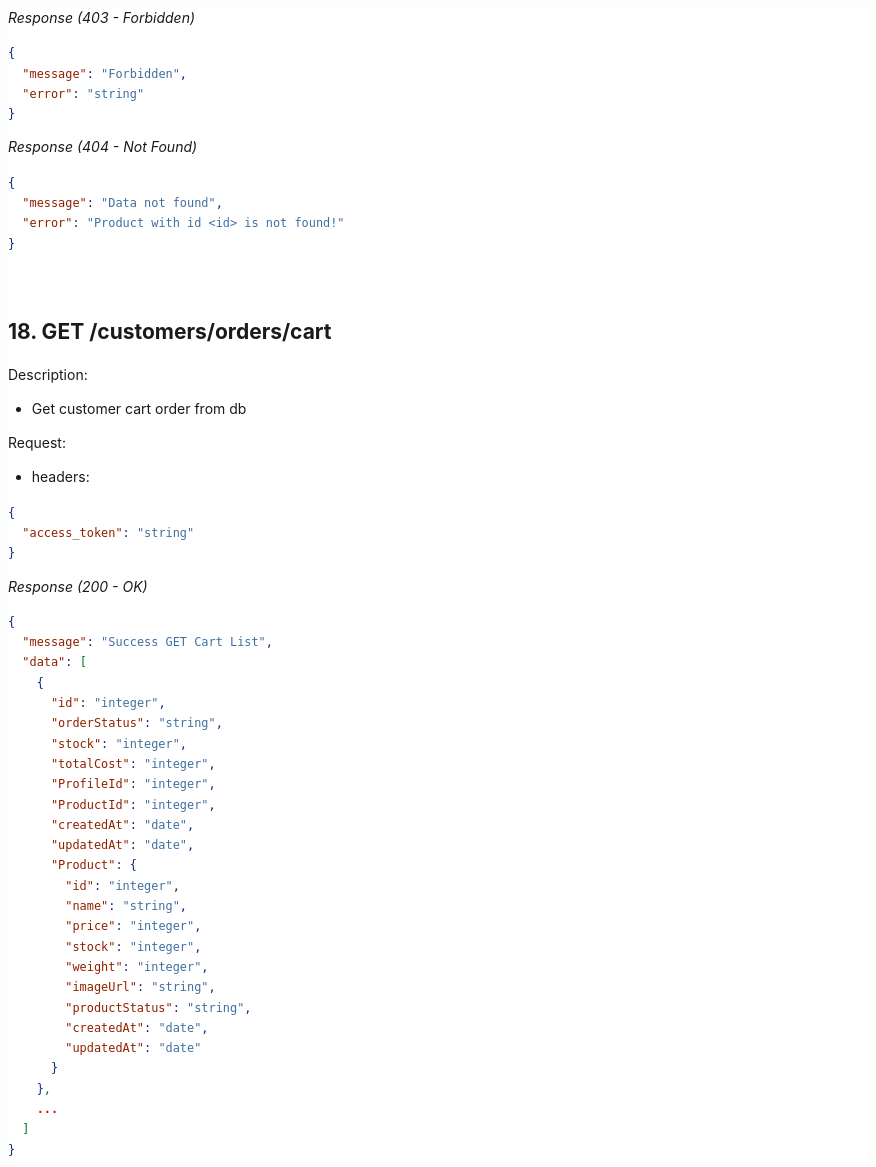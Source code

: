 _Response (403 - Forbidden)_

```json
{
  "message": "Forbidden",
  "error": "string"
}
```

_Response (404 - Not Found)_

```json
{
  "message": "Data not found",
  "error": "Product with id <id> is not found!"
}
```

&nbsp;

## 18. GET /customers/orders/cart

Description:

- Get customer cart order from db

Request:

- headers:

```json
{
  "access_token": "string"
}
```

_Response (200 - OK)_

```json
{
  "message": "Success GET Cart List",
  "data": [
    {
      "id": "integer",
      "orderStatus": "string",
      "stock": "integer",
      "totalCost": "integer",
      "ProfileId": "integer",
      "ProductId": "integer",
      "createdAt": "date",
      "updatedAt": "date",
      "Product": {
        "id": "integer",
        "name": "string",
        "price": "integer",
        "stock": "integer",
        "weight": "integer",
        "imageUrl": "string",
        "productStatus": "string",
        "createdAt": "date",
        "updatedAt": "date"
      }
    },
    ...
  ]
}
```
